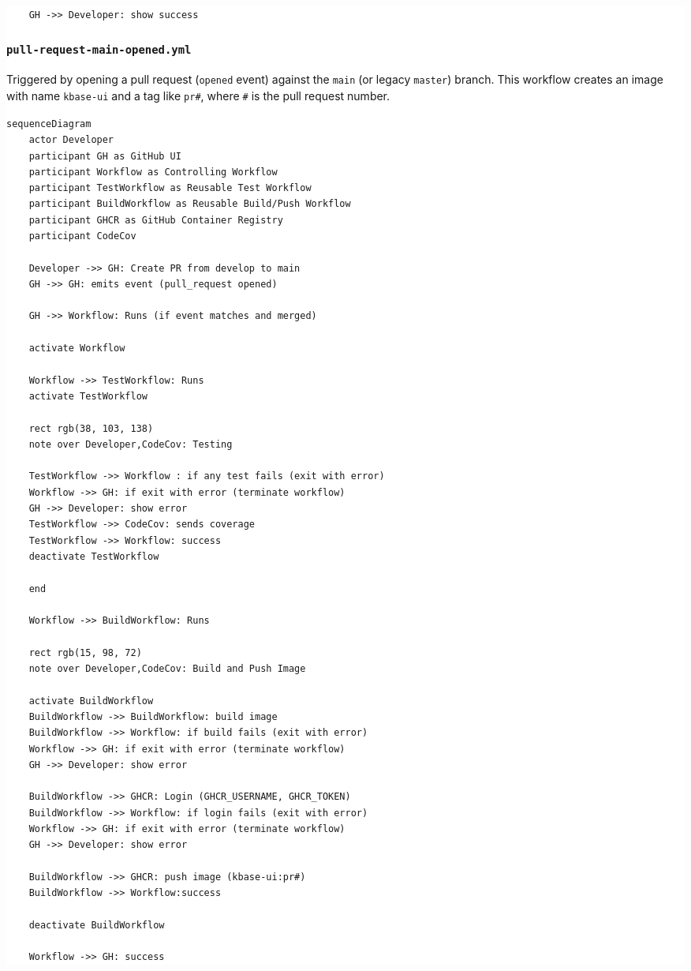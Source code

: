 ```mermaid
    GH ->> Developer: show success
```


### `pull-request-main-opened.yml`  
   
Triggered by opening a pull request (`opened` event)  against the `main` (or legacy `master`) branch. This workflow  creates an image with name `kbase-ui` and a tag like `pr#`, where `#` is the pull request number.

```mermaid
sequenceDiagram
    actor Developer
    participant GH as GitHub UI 
    participant Workflow as Controlling Workflow 
    participant TestWorkflow as Reusable Test Workflow 
    participant BuildWorkflow as Reusable Build/Push Workflow
    participant GHCR as GitHub Container Registry
    participant CodeCov
    
    Developer ->> GH: Create PR from develop to main 
    GH ->> GH: emits event (pull_request opened)
    
    GH ->> Workflow: Runs (if event matches and merged)
    
    activate Workflow
    
    Workflow ->> TestWorkflow: Runs
    activate TestWorkflow
    
    rect rgb(38, 103, 138)
    note over Developer,CodeCov: Testing
    
    TestWorkflow ->> Workflow : if any test fails (exit with error)
    Workflow ->> GH: if exit with error (terminate workflow)
    GH ->> Developer: show error
    TestWorkflow ->> CodeCov: sends coverage
    TestWorkflow ->> Workflow: success
    deactivate TestWorkflow
    
    end
    
    Workflow ->> BuildWorkflow: Runs
    
    rect rgb(15, 98, 72)
    note over Developer,CodeCov: Build and Push Image
    
    activate BuildWorkflow
    BuildWorkflow ->> BuildWorkflow: build image
    BuildWorkflow ->> Workflow: if build fails (exit with error)
    Workflow ->> GH: if exit with error (terminate workflow)
    GH ->> Developer: show error
    
    BuildWorkflow ->> GHCR: Login (GHCR_USERNAME, GHCR_TOKEN)
    BuildWorkflow ->> Workflow: if login fails (exit with error)
    Workflow ->> GH: if exit with error (terminate workflow)
    GH ->> Developer: show error
    
    BuildWorkflow ->> GHCR: push image (kbase-ui:pr#)
    BuildWorkflow ->> Workflow:success
    
    deactivate BuildWorkflow
    
    Workflow ->> GH: success
```